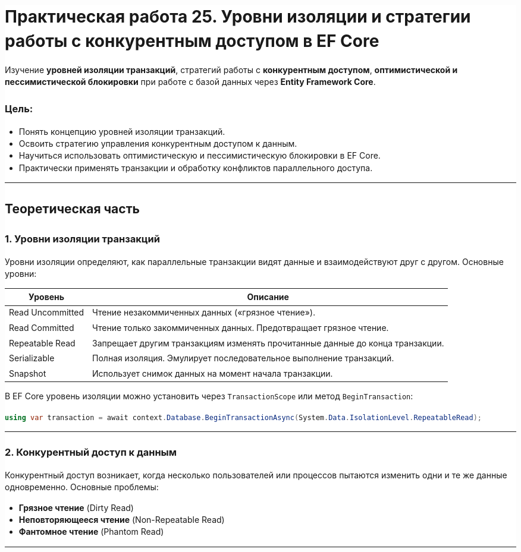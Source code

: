 # Практическая работа 25. Уровни изоляции и стратегии работы с конкурентным доступом в EF Core

Изучение **уровней изоляции транзакций**, стратегий работы с **конкурентным доступом**, **оптимистической и пессимистической блокировки** при работе с базой данных через **Entity Framework Core**.

### Цель:

* Понять концепцию уровней изоляции транзакций.
* Освоить стратегию управления конкурентным доступом к данным.
* Научиться использовать оптимистическую и пессимистическую блокировки в EF Core.
* Практически применять транзакции и обработку конфликтов параллельного доступа.

---

## Теоретическая часть

### 1. Уровни изоляции транзакций

Уровни изоляции определяют, как параллельные транзакции видят данные и взаимодействуют друг с другом. Основные уровни:

| Уровень          | Описание                                                                      |
| ---------------- | ----------------------------------------------------------------------------- |
| Read Uncommitted | Чтение незакоммиченных данных («грязное чтение»).                             |
| Read Committed   | Чтение только закоммиченных данных. Предотвращает грязное чтение.             |
| Repeatable Read  | Запрещает другим транзакциям изменять прочитанные данные до конца транзакции. |
| Serializable     | Полная изоляция. Эмулирует последовательное выполнение транзакций.            |
| Snapshot         | Использует снимок данных на момент начала транзакции.                         |

В EF Core уровень изоляции можно установить через `TransactionScope` или метод `BeginTransaction`:

```csharp
using var transaction = await context.Database.BeginTransactionAsync(System.Data.IsolationLevel.RepeatableRead);
```

---

### 2. Конкурентный доступ к данным

Конкурентный доступ возникает, когда несколько пользователей или процессов пытаются изменить одни и те же данные одновременно. Основные проблемы:

* **Грязное чтение** (Dirty Read)
* **Неповторяющееся чтение** (Non-Repeatable Read)
* **Фантомное чтение** (Phantom Read)

---
